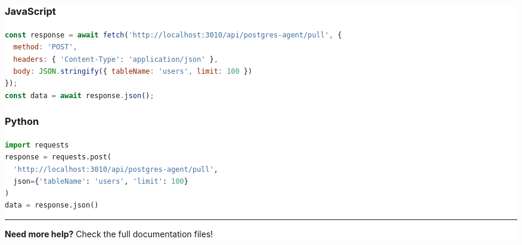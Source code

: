 ### JavaScript
```javascript
const response = await fetch('http://localhost:3010/api/postgres-agent/pull', {
  method: 'POST',
  headers: { 'Content-Type': 'application/json' },
  body: JSON.stringify({ tableName: 'users', limit: 100 })
});
const data = await response.json();
```

### Python
```python
import requests
response = requests.post(
  'http://localhost:3010/api/postgres-agent/pull',
  json={'tableName': 'users', 'limit': 100}
)
data = response.json()
```

---

**Need more help?** Check the full documentation files!
